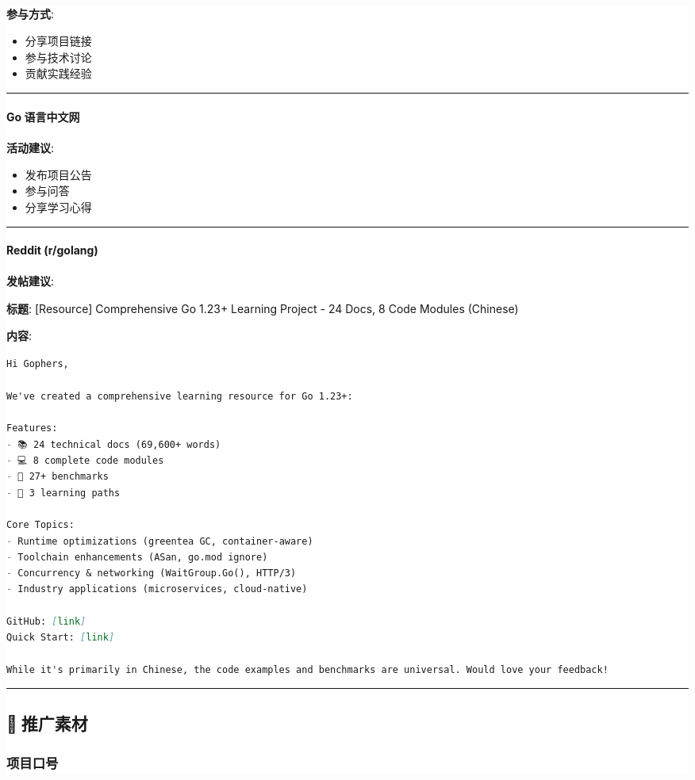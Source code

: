 **参与方式**:

- 分享项目链接
- 参与技术讨论
- 贡献实践经验

---

#### Go 语言中文网

**活动建议**:

- 发布项目公告
- 参与问答
- 分享学习心得

---

#### Reddit (r/golang)

**发帖建议**:

**标题**: [Resource] Comprehensive Go 1.23+ Learning Project - 24 Docs, 8 Code Modules (Chinese)

**内容**:

```markdown
Hi Gophers,

We've created a comprehensive learning resource for Go 1.23+:

Features:
- 📚 24 technical docs (69,600+ words)
- 💻 8 complete code modules
- 🧪 27+ benchmarks
- 🚀 3 learning paths

Core Topics:
- Runtime optimizations (greentea GC, container-aware)
- Toolchain enhancements (ASan, go.mod ignore)
- Concurrency & networking (WaitGroup.Go(), HTTP/3)
- Industry applications (microservices, cloud-native)

GitHub: [link]
Quick Start: [link]

While it's primarily in Chinese, the code examples and benchmarks are universal. Would love your feedback!
```

---

## 📝 推广素材

### 项目口号
